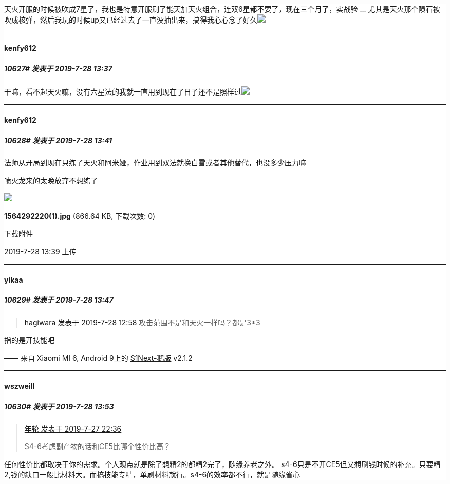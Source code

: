 天火开服的时候被吹成7星了，我也是特意开服刷了能天加天火组合，连双6星都不要了，现在三个月了，实战验 ...</blockquote>
尤其是天火那个陨石被吹成核弹，然后我玩的时候up又已经过去了一直没抽出来，搞得我心心念了好久<img src="https://static.saraba1st.com/image/smiley/face2017/068.png" referrerpolicy="no-referrer">


*****

####  kenfy612  
##### 10627#       发表于 2019-7-28 13:37


干嘛，看不起天火嘛，没有六星法的我就一直用到现在了日子还不是照样过<img src="https://static.saraba1st.com/image/smiley/face2017/067.png" referrerpolicy="no-referrer">


*****

####  kenfy612  
##### 10628#       发表于 2019-7-28 13:41


法师从开局到现在只练了天火和阿米娅，作业用到双法就换白雪或者其他替代，也没多少压力嘛

喷火龙来的太晚放弃不想练了

<img src="https://img.saraba1st.com/forum/201907/28/133940pbjz8ffamka8kf0b.jpg" referrerpolicy="no-referrer">


<strong>1564292220(1).jpg</strong> (866.64 KB, 下载次数: 0)

下载附件

2019-7-28 13:39 上传


*****

####  yikaa  
##### 10629#       发表于 2019-7-28 13:47


<blockquote><a href="httphttps://bbs.saraba1st.com/2b/forum.php?mod=redirect&amp;goto=findpost&amp;pid=44692921&amp;ptid=1574123" target="_blank">hagiwara 发表于 2019-7-28 12:58</a>
攻击范围不是和天火一样吗？都是3*3</blockquote>
指的是开技能吧

—— 来自 Xiaomi MI 6, Android 9上的 [S1Next-鹅版](https://github.com/ykrank/S1-Next/releases) v2.1.2


*****

####  wszweill  
##### 10630#       发表于 2019-7-28 13:53


<blockquote><a href="httphttps://bbs.saraba1st.com/2b/forum.php?mod=redirect&amp;goto=findpost&amp;pid=44691874&amp;ptid=1574123" target="_blank">年轮 发表于 2019-7-27 22:36</a>

S4-6考虑副产物的话和CE5比哪个性价比高？</blockquote>
任何性价比都取决于你的需求。个人观点就是除了想精2的都精2完了，随缘养老之外。 s4-6只是不开CE5但又想刷钱时候的补充。只要精2,钱的缺口一般比材料大。而搞技能专精，单刷材料就行。s4-6的效率都不行，就是随缘省心
